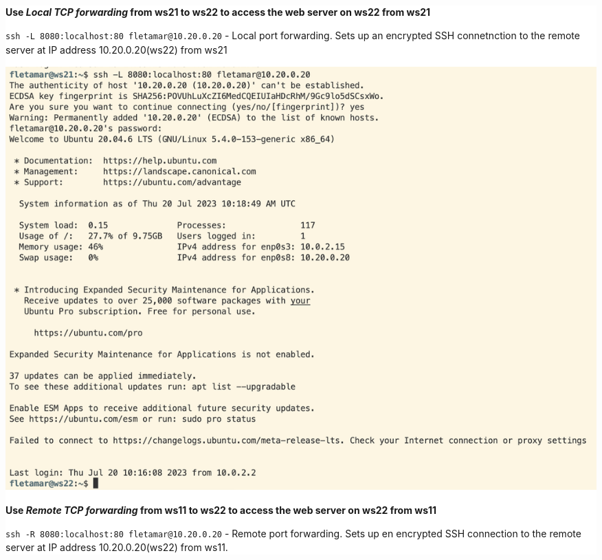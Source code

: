 **Use _Local TCP forwarding_ from ws21 to ws22 to access the web server on ws22 from ws21**

`ssh -L 8080:localhost:80 fletamar@10.20.0.20` - Local port forwarding. Sets up an encrypted SSH connetnction to the remote server at IP address 10.20.0.20(ws22) from ws21

![linux](src/images/Part_8/linux8.0-2.png)

**Use _Remote TCP forwarding_ from ws11 to ws22 to access the web server on ws22 from ws11**

`ssh -R 8080:localhost:80 fletamar@10.20.0.20` - Remote port forwarding. Sets up en encrypted SSH connection to the remote server at IP address 10.20.0.20(ws22) from ws11.
